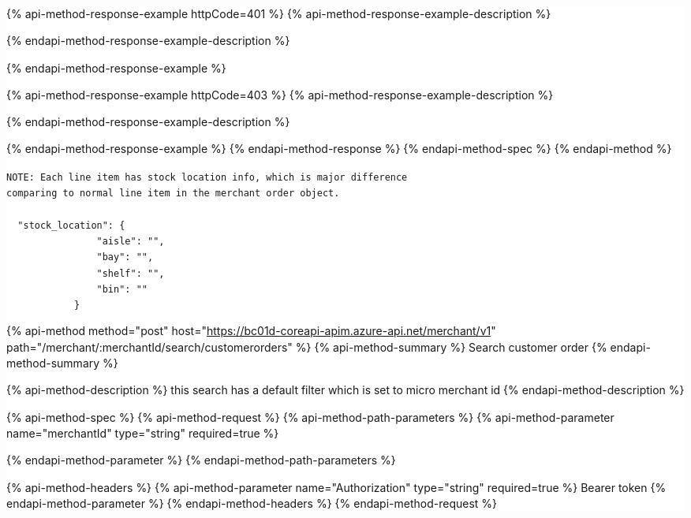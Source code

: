 {% api-method-response-example httpCode=401 %}
{% api-method-response-example-description %}

{% endapi-method-response-example-description %}

```

```
{% endapi-method-response-example %}

{% api-method-response-example httpCode=403 %}
{% api-method-response-example-description %}

{% endapi-method-response-example-description %}

```

```
{% endapi-method-response-example %}
{% endapi-method-response %}
{% endapi-method-spec %}
{% endapi-method %}

```text
NOTE: Each line item has stock location info, which is major difference 
comparing to normal line item in the merchant order object.

  "stock_location": {
                "aisle": "",
                "bay": "",
                "shelf": "",
                "bin": ""
            }
```

{% api-method method="post" host="https://bc01d-coreapi-apim.azure-api.net/merchant/v1" path="/merchant/:merchantId/search/customerorders" %}
{% api-method-summary %}
Search customer order
{% endapi-method-summary %}

{% api-method-description %}
this search has a default filter which is set to micro merchant id
{% endapi-method-description %}

{% api-method-spec %}
{% api-method-request %}
{% api-method-path-parameters %}
{% api-method-parameter name="merchantId" type="string" required=true %}

{% endapi-method-parameter %}
{% endapi-method-path-parameters %}

{% api-method-headers %}
{% api-method-parameter name="Authorization" type="string" required=true %}
Bearer token
{% endapi-method-parameter %}
{% endapi-method-headers %}
{% endapi-method-request %}
